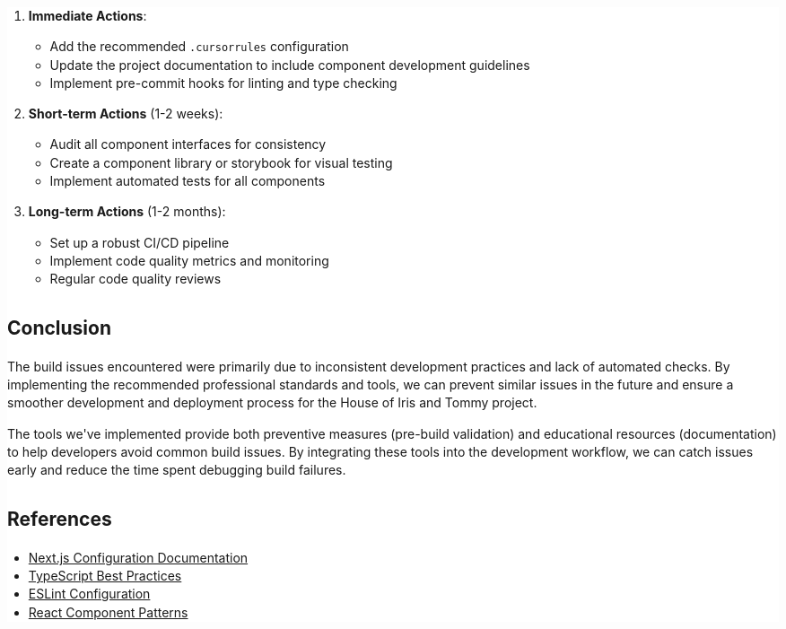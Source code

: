1. **Immediate Actions**:
   - Add the recommended `.cursorrules` configuration
   - Update the project documentation to include component development guidelines
   - Implement pre-commit hooks for linting and type checking

2. **Short-term Actions** (1-2 weeks):
   - Audit all component interfaces for consistency
   - Create a component library or storybook for visual testing
   - Implement automated tests for all components

3. **Long-term Actions** (1-2 months):
   - Set up a robust CI/CD pipeline
   - Implement code quality metrics and monitoring
   - Regular code quality reviews

## Conclusion

The build issues encountered were primarily due to inconsistent development practices and lack of automated checks. By implementing the recommended professional standards and tools, we can prevent similar issues in the future and ensure a smoother development and deployment process for the House of Iris and Tommy project.

The tools we've implemented provide both preventive measures (pre-build validation) and educational resources (documentation) to help developers avoid common build issues. By integrating these tools into the development workflow, we can catch issues early and reduce the time spent debugging build failures.

## References

- [Next.js Configuration Documentation](https://nextjs.org/docs/app/api-reference/next-config-js)
- [TypeScript Best Practices](https://www.typescriptlang.org/docs/handbook/declaration-files/do-s-and-don-ts.html)
- [ESLint Configuration](https://eslint.org/docs/user-guide/configuring/)
- [React Component Patterns](https://reactpatterns.com/) 